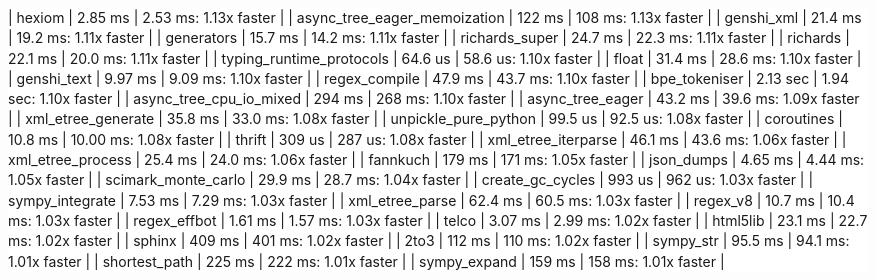 | hexiom                           | 2.85 ms                                                        | 2.53 ms: 1.13x faster                                                   |
| async_tree_eager_memoization     | 122 ms                                                         | 108 ms: 1.13x faster                                                    |
| genshi_xml                       | 21.4 ms                                                        | 19.2 ms: 1.11x faster                                                   |
| generators                       | 15.7 ms                                                        | 14.2 ms: 1.11x faster                                                   |
| richards_super                   | 24.7 ms                                                        | 22.3 ms: 1.11x faster                                                   |
| richards                         | 22.1 ms                                                        | 20.0 ms: 1.11x faster                                                   |
| typing_runtime_protocols         | 64.6 us                                                        | 58.6 us: 1.10x faster                                                   |
| float                            | 31.4 ms                                                        | 28.6 ms: 1.10x faster                                                   |
| genshi_text                      | 9.97 ms                                                        | 9.09 ms: 1.10x faster                                                   |
| regex_compile                    | 47.9 ms                                                        | 43.7 ms: 1.10x faster                                                   |
| bpe_tokeniser                    | 2.13 sec                                                       | 1.94 sec: 1.10x faster                                                  |
| async_tree_cpu_io_mixed          | 294 ms                                                         | 268 ms: 1.10x faster                                                    |
| async_tree_eager                 | 43.2 ms                                                        | 39.6 ms: 1.09x faster                                                   |
| xml_etree_generate               | 35.8 ms                                                        | 33.0 ms: 1.08x faster                                                   |
| unpickle_pure_python             | 99.5 us                                                        | 92.5 us: 1.08x faster                                                   |
| coroutines                       | 10.8 ms                                                        | 10.00 ms: 1.08x faster                                                  |
| thrift                           | 309 us                                                         | 287 us: 1.08x faster                                                    |
| xml_etree_iterparse              | 46.1 ms                                                        | 43.6 ms: 1.06x faster                                                   |
| xml_etree_process                | 25.4 ms                                                        | 24.0 ms: 1.06x faster                                                   |
| fannkuch                         | 179 ms                                                         | 171 ms: 1.05x faster                                                    |
| json_dumps                       | 4.65 ms                                                        | 4.44 ms: 1.05x faster                                                   |
| scimark_monte_carlo              | 29.9 ms                                                        | 28.7 ms: 1.04x faster                                                   |
| create_gc_cycles                 | 993 us                                                         | 962 us: 1.03x faster                                                    |
| sympy_integrate                  | 7.53 ms                                                        | 7.29 ms: 1.03x faster                                                   |
| xml_etree_parse                  | 62.4 ms                                                        | 60.5 ms: 1.03x faster                                                   |
| regex_v8                         | 10.7 ms                                                        | 10.4 ms: 1.03x faster                                                   |
| regex_effbot                     | 1.61 ms                                                        | 1.57 ms: 1.03x faster                                                   |
| telco                            | 3.07 ms                                                        | 2.99 ms: 1.02x faster                                                   |
| html5lib                         | 23.1 ms                                                        | 22.7 ms: 1.02x faster                                                   |
| sphinx                           | 409 ms                                                         | 401 ms: 1.02x faster                                                    |
| 2to3                             | 112 ms                                                         | 110 ms: 1.02x faster                                                    |
| sympy_str                        | 95.5 ms                                                        | 94.1 ms: 1.01x faster                                                   |
| shortest_path                    | 225 ms                                                         | 222 ms: 1.01x faster                                                    |
| sympy_expand                     | 159 ms                                                         | 158 ms: 1.01x faster                                                    |